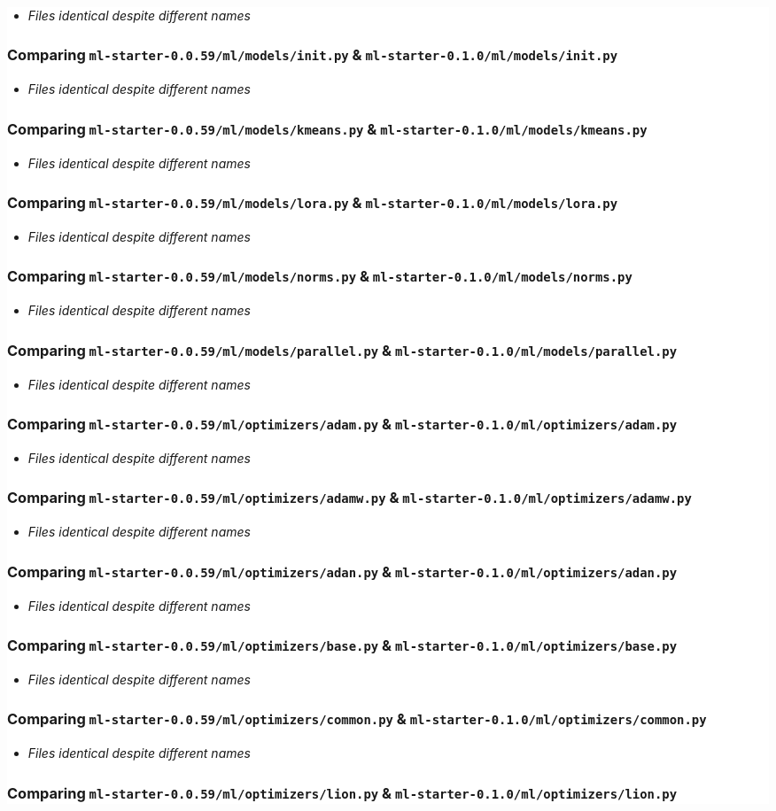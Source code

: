  * *Files identical despite different names*

### Comparing `ml-starter-0.0.59/ml/models/init.py` & `ml-starter-0.1.0/ml/models/init.py`

 * *Files identical despite different names*

### Comparing `ml-starter-0.0.59/ml/models/kmeans.py` & `ml-starter-0.1.0/ml/models/kmeans.py`

 * *Files identical despite different names*

### Comparing `ml-starter-0.0.59/ml/models/lora.py` & `ml-starter-0.1.0/ml/models/lora.py`

 * *Files identical despite different names*

### Comparing `ml-starter-0.0.59/ml/models/norms.py` & `ml-starter-0.1.0/ml/models/norms.py`

 * *Files identical despite different names*

### Comparing `ml-starter-0.0.59/ml/models/parallel.py` & `ml-starter-0.1.0/ml/models/parallel.py`

 * *Files identical despite different names*

### Comparing `ml-starter-0.0.59/ml/optimizers/adam.py` & `ml-starter-0.1.0/ml/optimizers/adam.py`

 * *Files identical despite different names*

### Comparing `ml-starter-0.0.59/ml/optimizers/adamw.py` & `ml-starter-0.1.0/ml/optimizers/adamw.py`

 * *Files identical despite different names*

### Comparing `ml-starter-0.0.59/ml/optimizers/adan.py` & `ml-starter-0.1.0/ml/optimizers/adan.py`

 * *Files identical despite different names*

### Comparing `ml-starter-0.0.59/ml/optimizers/base.py` & `ml-starter-0.1.0/ml/optimizers/base.py`

 * *Files identical despite different names*

### Comparing `ml-starter-0.0.59/ml/optimizers/common.py` & `ml-starter-0.1.0/ml/optimizers/common.py`

 * *Files identical despite different names*

### Comparing `ml-starter-0.0.59/ml/optimizers/lion.py` & `ml-starter-0.1.0/ml/optimizers/lion.py`
